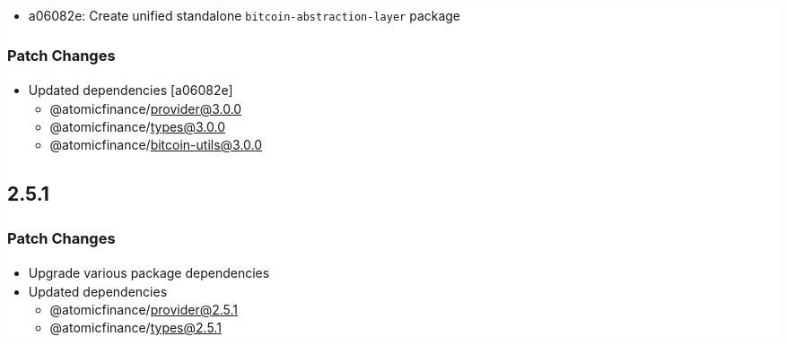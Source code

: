 - a06082e: Create unified standalone `bitcoin-abstraction-layer` package

### Patch Changes

- Updated dependencies [a06082e]
  - @atomicfinance/provider@3.0.0
  - @atomicfinance/types@3.0.0
  - @atomicfinance/bitcoin-utils@3.0.0

## 2.5.1

### Patch Changes

- Upgrade various package dependencies
- Updated dependencies
  - @atomicfinance/provider@2.5.1
  - @atomicfinance/types@2.5.1
